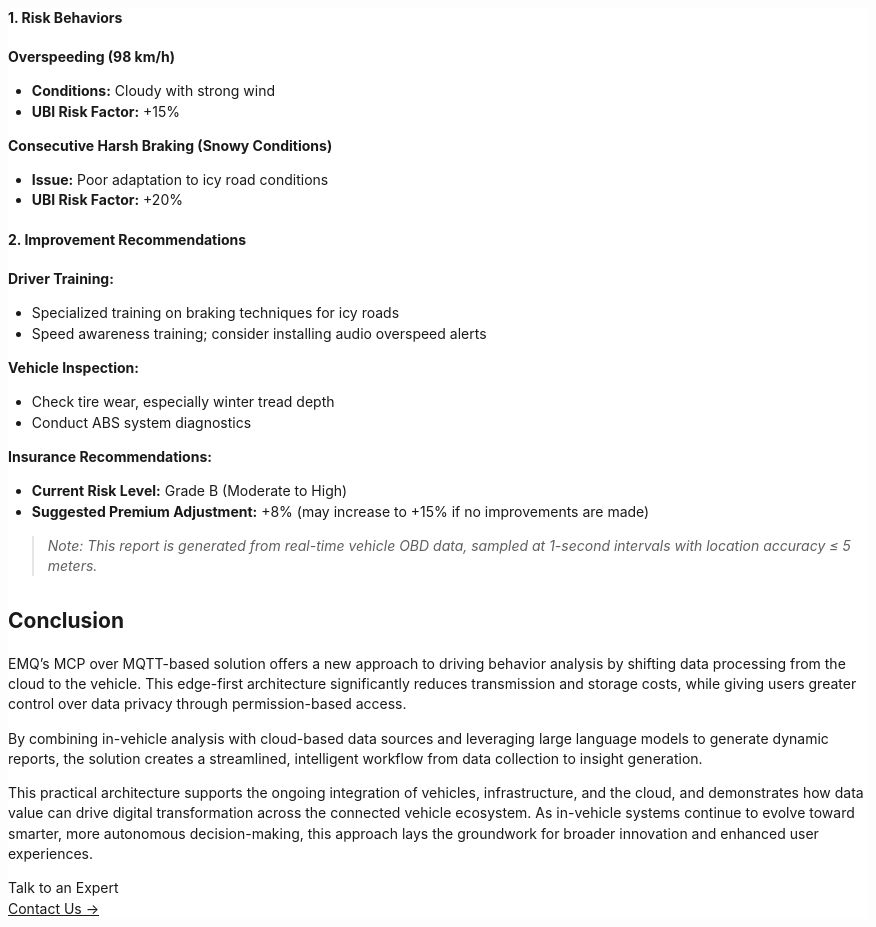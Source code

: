 #### 1. Risk Behaviors

**Overspeeding (98 km/h)**

- **Conditions:** Cloudy with strong wind
- **UBI Risk Factor:** +15%

**Consecutive Harsh Braking (Snowy Conditions)**

- **Issue:** Poor adaptation to icy road conditions
- **UBI Risk Factor:** +20%

#### 2. Improvement Recommendations

**Driver Training:**

- Specialized training on braking techniques for icy roads
- Speed awareness training; consider installing audio overspeed alerts

**Vehicle Inspection:**

- Check tire wear, especially winter tread depth
- Conduct ABS system diagnostics

**Insurance Recommendations:**

- **Current Risk Level:** Grade B (Moderate to High)
- **Suggested Premium Adjustment:** +8% (may increase to +15% if no improvements are made)

> *Note: This report is generated from real-time vehicle OBD data, sampled at 1-second intervals with location accuracy ≤ 5 meters.*

## **Conclusion**

EMQ’s MCP over MQTT-based solution offers a new approach to driving behavior analysis by shifting data processing from the cloud to the vehicle. This edge-first architecture significantly reduces transmission and storage costs, while giving users greater control over data privacy through permission-based access.

By combining in-vehicle analysis with cloud-based data sources and leveraging large language models to generate dynamic reports, the solution creates a streamlined, intelligent workflow from data collection to insight generation.

This practical architecture supports the ongoing integration of vehicles, infrastructure, and the cloud, and demonstrates how data value can drive digital transformation across the connected vehicle ecosystem. As in-vehicle systems continue to evolve toward smarter, more autonomous decision-making, this approach lays the groundwork for broader innovation and enhanced user experiences.



<section class="promotion">
    <div>
        Talk to an Expert
    </div>
    <a href="https://www.emqx.com/en/contact?product=solutions" class="button is-gradient">Contact Us →</a>
</section>
